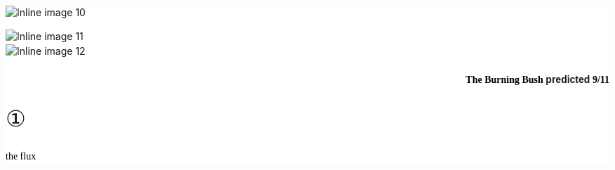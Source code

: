 <a class="m_-6406766590048509589m_9166009097819596788m_1577682206037755977m_-5527960666311320386gmail-m_685874732895441140m_7391544884812745053m_-561826965595204786m_-1886663813927663819m_-693151308810066627m_703448712680880992gmail-playable m_-6406766590048509589m_9166009097819596788m_1577682206037755977m_-5527960666311320386gmail-m_685874732895441140m_7391544884812745053m_-561826965595204786m_-1886663813927663819m_-693151308810066627playable m_-6406766590048509589m_9166009097819596788m_1577682206037755977m_-5527960666311320386gmail-m_685874732895441140m_7391544884812745053m_-561826965595204786m_-1886663813927663819playable m_-6406766590048509589m_9166009097819596788m_1577682206037755977m_-5527960666311320386gmail-m_685874732895441140m_7391544884812745053m_-561826965595204786playable m_-6406766590048509589m_9166009097819596788m_1577682206037755977m_-5527960666311320386gmail-m_685874732895441140m_7391544884812745053playable" href="http://blissontap.letthemusicsetyoufree.tk/x/c?c=692618&amp;l=95c656c5-1c9a-4bc6-8382-12c63b08bfa8&amp;r=070225dd-afb1-41a4-a3e8-5d3002b1b8a0" style="text-decoration:none" target="_blank" data-saferedirecturl="https://www.google.com/url?hl=en&amp;q=http://blissontap.letthemusicsetyoufree.tk/x/c?c%3D692618%26l%3D95c656c5-1c9a-4bc6-8382-12c63b08bfa8%26r%3D070225dd-afb1-41a4-a3e8-5d3002b1b8a0&amp;source=gmail&amp;ust=1483379983356000&amp;usg=AFQjCNGK6jzCyX_cKDgJYB8cxc0bbblwcw"><img alt="Inline image 10" height="128" src="./IMSOVAIN_files/hsFY7Lgi5GjcdQeN9mO-DL9H3EsuWIN1uOQw_HoDXdudI2x9LjfT3SPnCvg8xWdk7QloSg=s0-d-e1-ft" width="733" style="border:0px;margin-right:0px"></a><br></div><div><a href="http://blissontap.letthemusicsetyoufree.tk/x/c?c=692618&amp;l=e779b5d4-ef1b-41f4-9cda-cedc35efbc50&amp;r=070225dd-afb1-41a4-a3e8-5d3002b1b8a0" style="text-decoration:none" target="_blank" data-saferedirecturl="https://www.google.com/url?hl=en&amp;q=http://blissontap.letthemusicsetyoufree.tk/x/c?c%3D692618%26l%3De779b5d4-ef1b-41f4-9cda-cedc35efbc50%26r%3D070225dd-afb1-41a4-a3e8-5d3002b1b8a0&amp;source=gmail&amp;ust=1483379983356000&amp;usg=AFQjCNEka5pyxOTjBfsjkHmFYykHZUSF_w"><img alt="Inline image 11" height="254" src="./IMSOVAIN_files/eoNBUHXccwqapPNc6hAxzyutocKaLjCvrM2v8OLaB-obcsIiTj6pDrMcGpNsouXusIqyng=s0-d-e1-ft" width="742" style="border:0px;margin-right:0px"></a><br></div><div><a class="m_-6406766590048509589m_9166009097819596788m_1577682206037755977m_-5527960666311320386gmail-m_685874732895441140m_7391544884812745053m_-561826965595204786m_-1886663813927663819m_-693151308810066627m_703448712680880992gmail-playable m_-6406766590048509589m_9166009097819596788m_1577682206037755977m_-5527960666311320386gmail-m_685874732895441140m_7391544884812745053m_-561826965595204786m_-1886663813927663819m_-693151308810066627playable m_-6406766590048509589m_9166009097819596788m_1577682206037755977m_-5527960666311320386gmail-m_685874732895441140m_7391544884812745053m_-561826965595204786m_-1886663813927663819playable m_-6406766590048509589m_9166009097819596788m_1577682206037755977m_-5527960666311320386gmail-m_685874732895441140m_7391544884812745053m_-561826965595204786playable m_-6406766590048509589m_9166009097819596788m_1577682206037755977m_-5527960666311320386gmail-m_685874732895441140m_7391544884812745053playable" href="http://blissontap.letthemusicsetyoufree.tk/x/c?c=692618&amp;l=81fd4de9-6d65-4aa8-8d9f-003355c6c480&amp;r=070225dd-afb1-41a4-a3e8-5d3002b1b8a0" style="text-decoration:none" target="_blank" data-saferedirecturl="https://www.google.com/url?hl=en&amp;q=http://blissontap.letthemusicsetyoufree.tk/x/c?c%3D692618%26l%3D81fd4de9-6d65-4aa8-8d9f-003355c6c480%26r%3D070225dd-afb1-41a4-a3e8-5d3002b1b8a0&amp;source=gmail&amp;ust=1483379983356000&amp;usg=AFQjCNGplLdXlFoPHHelw7K1VL0Gn_RC6g"><img alt="Inline image 12" height="381" src="./IMSOVAIN_files/9yYg6qlM-6dF8xnSYxxO-EvgkU29XPdr7EguB5r8WhrKLPiwOZhNl61bjmycsRjB17FTPg=s0-d-e1-ft" width="735" style="border:0px;margin-right:0px"></a><br></div><div><div style="color:rgb(0,0,0);text-align:right"><br></div><div style="color:rgb(0,0,0);text-align:right"><strong><font face="times new roman, serif">The Burning Bush&nbsp;<a href="http://blissontap.letthemusicsetyoufree.tk/x/c?c=692618&amp;l=53f3c744-5e46-4f7a-aa61-9b542357a863&amp;r=070225dd-afb1-41a4-a3e8-5d3002b1b8a0" rel="noopener noreferrer" style="font-family:arial,sans-serif;text-decoration:none" target="_blank" data-saferedirecturl="https://www.google.com/url?hl=en&amp;q=http://blissontap.letthemusicsetyoufree.tk/x/c?c%3D692618%26l%3D53f3c744-5e46-4f7a-aa61-9b542357a863%26r%3D070225dd-afb1-41a4-a3e8-5d3002b1b8a0&amp;source=gmail&amp;ust=1483379983356000&amp;usg=AFQjCNG_K7c8My1w_c_8AJQxgiFnQaBXdw">predicted</a>&nbsp;9/11</font></strong></div><div style="color:rgb(0,0,0);text-align:right"><strong><font face="times new roman, serif"><br></font></strong></div></div><div><font face="times new roman, serif"><a href="http://blissontap.letthemusicsetyoufree.tk/x/c?c=692618&amp;l=e96aab60-1a7a-40bb-966d-029e7b64b2a3&amp;r=070225dd-afb1-41a4-a3e8-5d3002b1b8a0" style="font-family:arial,sans-serif;text-decoration:none;font-size:xx-large" target="_blank" data-saferedirecturl="https://www.google.com/url?hl=en&amp;q=http://blissontap.letthemusicsetyoufree.tk/x/c?c%3D692618%26l%3De96aab60-1a7a-40bb-966d-029e7b64b2a3%26r%3D070225dd-afb1-41a4-a3e8-5d3002b1b8a0&amp;source=gmail&amp;ust=1483379983356000&amp;usg=AFQjCNFRZQai6brdXGJUDbc3wLAadbWHiQ">①</a><br></font></div><div><br></div><div><div style="color:rgb(0,0,0);text-align:left"><span style="font-family:&quot;times new roman&quot;,serif">the flux
